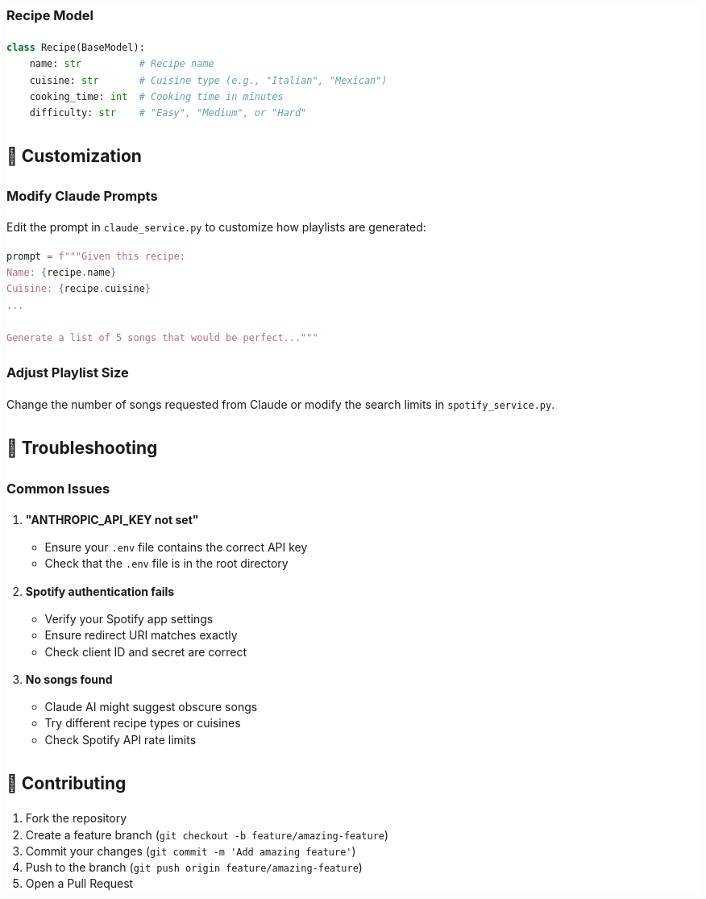 ### Recipe Model

```python
class Recipe(BaseModel):
    name: str          # Recipe name
    cuisine: str       # Cuisine type (e.g., "Italian", "Mexican")
    cooking_time: int  # Cooking time in minutes
    difficulty: str    # "Easy", "Medium", or "Hard"
```

## 🎨 Customization

### Modify Claude Prompts
Edit the prompt in `claude_service.py` to customize how playlists are generated:

```python
prompt = f"""Given this recipe:
Name: {recipe.name}
Cuisine: {recipe.cuisine}
...

Generate a list of 5 songs that would be perfect..."""
```

### Adjust Playlist Size
Change the number of songs requested from Claude or modify the search limits in `spotify_service.py`.

## 🐛 Troubleshooting

### Common Issues

1. **"ANTHROPIC_API_KEY not set"**
   - Ensure your `.env` file contains the correct API key
   - Check that the `.env` file is in the root directory

2. **Spotify authentication fails**
   - Verify your Spotify app settings
   - Ensure redirect URI matches exactly
   - Check client ID and secret are correct

3. **No songs found**
   - Claude AI might suggest obscure songs
   - Try different recipe types or cuisines
   - Check Spotify API rate limits

## 🤝 Contributing

1. Fork the repository
2. Create a feature branch (`git checkout -b feature/amazing-feature`)
3. Commit your changes (`git commit -m 'Add amazing feature'`)
4. Push to the branch (`git push origin feature/amazing-feature`)
5. Open a Pull Request
